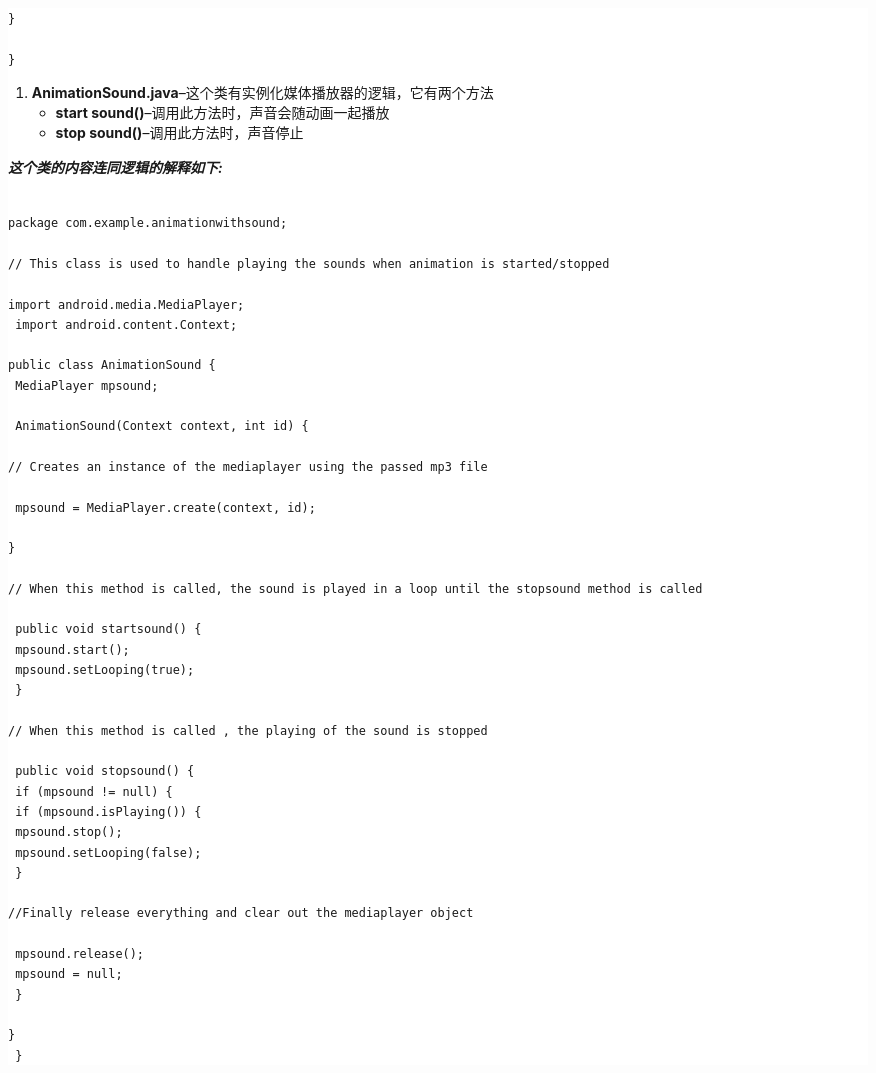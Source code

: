 ```
}

}

```

1.  **AnimationSound.java**–这个类有实例化媒体播放器的逻辑，它有两个方法
    *   **start sound()**–调用此方法时，声音会随动画一起播放
    *   **stop sound()**–调用此方法时，声音停止

***这个类的内容连同逻辑的解释如下:***

```

package com.example.animationwithsound;

// This class is used to handle playing the sounds when animation is started/stopped

import android.media.MediaPlayer;
 import android.content.Context;

public class AnimationSound {
 MediaPlayer mpsound;

 AnimationSound(Context context, int id) {

// Creates an instance of the mediaplayer using the passed mp3 file

 mpsound = MediaPlayer.create(context, id);

}

// When this method is called, the sound is played in a loop until the stopsound method is called

 public void startsound() {
 mpsound.start();
 mpsound.setLooping(true);
 }

// When this method is called , the playing of the sound is stopped

 public void stopsound() {
 if (mpsound != null) {
 if (mpsound.isPlaying()) {
 mpsound.stop();
 mpsound.setLooping(false);
 }

//Finally release everything and clear out the mediaplayer object

 mpsound.release();
 mpsound = null;
 }

}
 }

```

